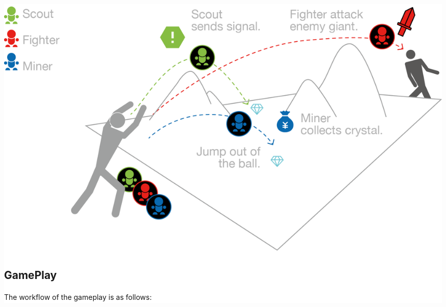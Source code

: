 <img src="concept.png" alt="Concept" style="width: 100%; height: auto;">

## **GamePlay**

The workflow of the gameplay is as follows:
